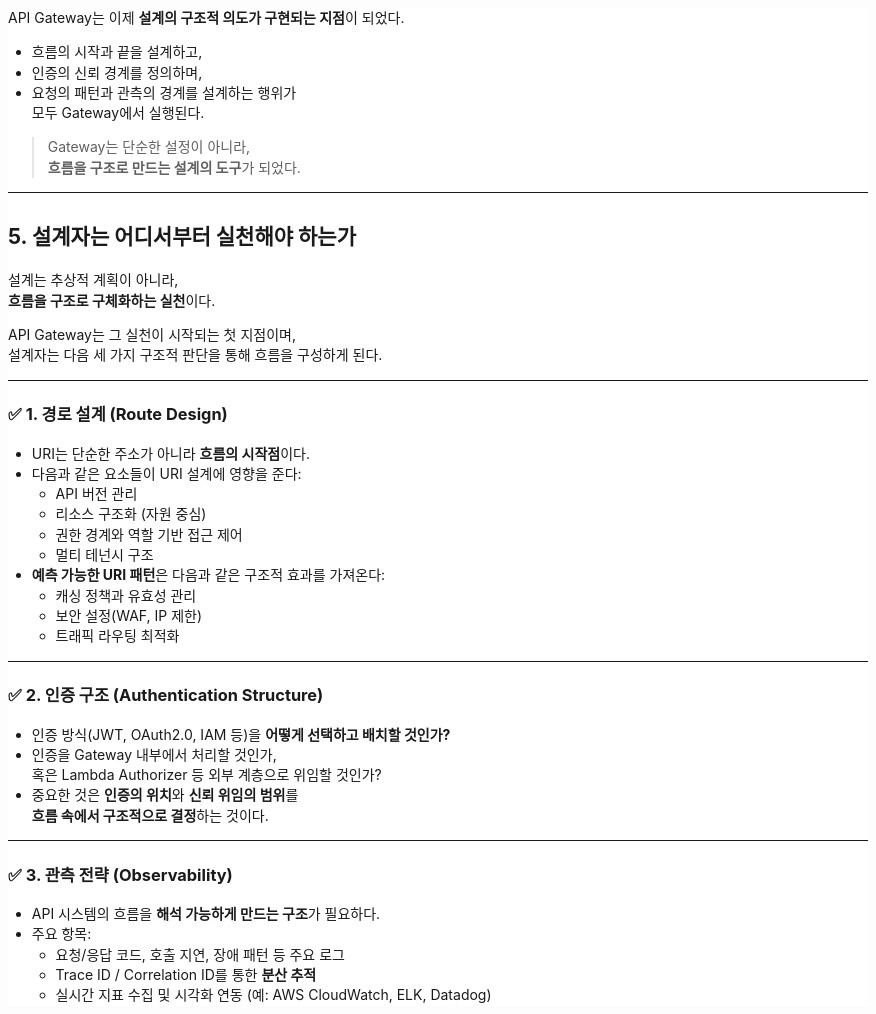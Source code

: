 API Gateway는 이제 **설계의 구조적 의도가 구현되는 지점**이 되었다.

- 흐름의 시작과 끝을 설계하고,  
- 인증의 신뢰 경계를 정의하며,  
- 요청의 패턴과 관측의 경계를 설계하는 행위가  
  모두 Gateway에서 실행된다.

> Gateway는 단순한 설정이 아니라,  
> **흐름을 구조로 만드는 설계의 도구**가 되었다.


---

## 5. 설계자는 어디서부터 실천해야 하는가

설계는 추상적 계획이 아니라,  
**흐름을 구조로 구체화하는 실천**이다.

API Gateway는 그 실천이 시작되는 첫 지점이며,  
설계자는 다음 세 가지 구조적 판단을 통해 흐름을 구성하게 된다.

---

### ✅ 1. 경로 설계 (Route Design)

- URI는 단순한 주소가 아니라 **흐름의 시작점**이다.
- 다음과 같은 요소들이 URI 설계에 영향을 준다:
  - API 버전 관리
  - 리소스 구조화 (자원 중심)
  - 권한 경계와 역할 기반 접근 제어
  - 멀티 테넌시 구조
- **예측 가능한 URI 패턴**은 다음과 같은 구조적 효과를 가져온다:
  - 캐싱 정책과 유효성 관리
  - 보안 설정(WAF, IP 제한)
  - 트래픽 라우팅 최적화

---

### ✅ 2. 인증 구조 (Authentication Structure)

- 인증 방식(JWT, OAuth2.0, IAM 등)을 **어떻게 선택하고 배치할 것인가?**
- 인증을 Gateway 내부에서 처리할 것인가,  
  혹은 Lambda Authorizer 등 외부 계층으로 위임할 것인가?
- 중요한 것은 **인증의 위치**와 **신뢰 위임의 범위**를  
  **흐름 속에서 구조적으로 결정**하는 것이다.

---

### ✅ 3. 관측 전략 (Observability)

- API 시스템의 흐름을 **해석 가능하게 만드는 구조**가 필요하다.
- 주요 항목:
  - 요청/응답 코드, 호출 지연, 장애 패턴 등 주요 로그
  - Trace ID / Correlation ID를 통한 **분산 추적**
  - 실시간 지표 수집 및 시각화 연동 (예: AWS CloudWatch, ELK, Datadog)
